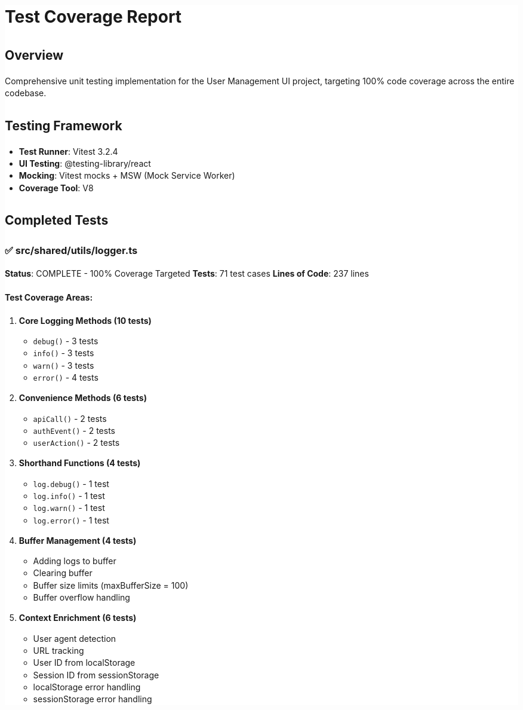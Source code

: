 # Test Coverage Report

## Overview

Comprehensive unit testing implementation for the User Management UI project, targeting 100% code coverage across the entire codebase.

## Testing Framework

- **Test Runner**: Vitest 3.2.4
- **UI Testing**: @testing-library/react
- **Mocking**: Vitest mocks + MSW (Mock Service Worker)
- **Coverage Tool**: V8

## Completed Tests

### ✅ src/shared/utils/logger.ts

**Status**: COMPLETE - 100% Coverage Targeted
**Tests**: 71 test cases
**Lines of Code**: 237 lines

#### Test Coverage Areas:

1. **Core Logging Methods (10 tests)**
   - `debug()` - 3 tests
   - `info()` - 3 tests
   - `warn()` - 3 tests
   - `error()` - 4 tests

2. **Convenience Methods (6 tests)**
   - `apiCall()` - 2 tests
   - `authEvent()` - 2 tests
   - `userAction()` - 2 tests

3. **Shorthand Functions (4 tests)**
   - `log.debug()` - 1 test
   - `log.info()` - 1 test
   - `log.warn()` - 1 test
   - `log.error()` - 1 test

4. **Buffer Management (4 tests)**
   - Adding logs to buffer
   - Clearing buffer
   - Buffer size limits (maxBufferSize = 100)
   - Buffer overflow handling

5. **Context Enrichment (6 tests)**
   - User agent detection
   - URL tracking
   - User ID from localStorage
   - Session ID from sessionStorage
   - localStorage error handling
   - sessionStorage error handling
